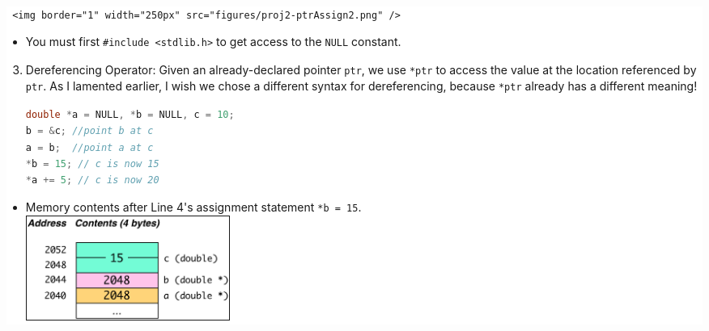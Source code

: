      <img border="1" width="250px" src="figures/proj2-ptrAssign2.png" />

   - You must first `#include <stdlib.h>` to get access to the `NULL` constant.

3. Dereferencing Operator: Given an already-declared pointer `ptr`, we use `*ptr` to access the value at the location referenced by `ptr`. As I lamented earlier, I wish we chose a different syntax for dereferencing, because `*ptr` already has a different meaning!
   ```c
   double *a = NULL, *b = NULL, c = 10;
   b = &c; //point b at c
   a = b;  //point a at c
   *b = 15; // c is now 15
   *a += 5; // c is now 20
   ```

- Memory contents after Line 4's assignment statement `*b = 15`.\
  <img border="1" width="250px" src="figures/proj2-ptrAssign3.png" />
